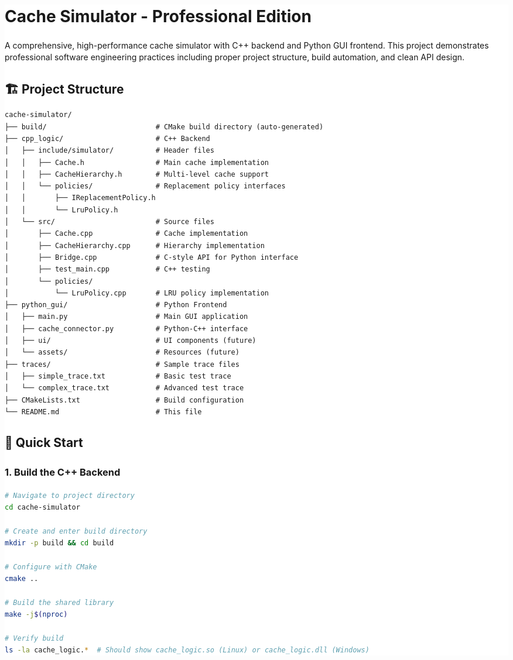 # Cache Simulator - Professional Edition

A comprehensive, high-performance cache simulator with C++ backend and Python GUI frontend. This project demonstrates professional software engineering practices including proper project structure, build automation, and clean API design.

## 🏗️ **Project Structure**

```
cache-simulator/
├── build/                          # CMake build directory (auto-generated)
├── cpp_logic/                      # C++ Backend
│   ├── include/simulator/          # Header files
│   │   ├── Cache.h                 # Main cache implementation
│   │   ├── CacheHierarchy.h        # Multi-level cache support
│   │   └── policies/               # Replacement policy interfaces
│   │       ├── IReplacementPolicy.h
│   │       └── LruPolicy.h
│   └── src/                        # Source files
│       ├── Cache.cpp               # Cache implementation
│       ├── CacheHierarchy.cpp      # Hierarchy implementation
│       ├── Bridge.cpp              # C-style API for Python interface
│       ├── test_main.cpp           # C++ testing
│       └── policies/
│           └── LruPolicy.cpp       # LRU policy implementation
├── python_gui/                     # Python Frontend
│   ├── main.py                     # Main GUI application
│   ├── cache_connector.py          # Python-C++ interface
│   ├── ui/                         # UI components (future)
│   └── assets/                     # Resources (future)
├── traces/                         # Sample trace files
│   ├── simple_trace.txt            # Basic test trace
│   └── complex_trace.txt           # Advanced test trace
├── CMakeLists.txt                  # Build configuration
└── README.md                       # This file
```

## 🚀 **Quick Start**

### **1. Build the C++ Backend**

```bash
# Navigate to project directory
cd cache-simulator

# Create and enter build directory
mkdir -p build && cd build

# Configure with CMake
cmake ..

# Build the shared library
make -j$(nproc)

# Verify build
ls -la cache_logic.*  # Should show cache_logic.so (Linux) or cache_logic.dll (Windows)
```
